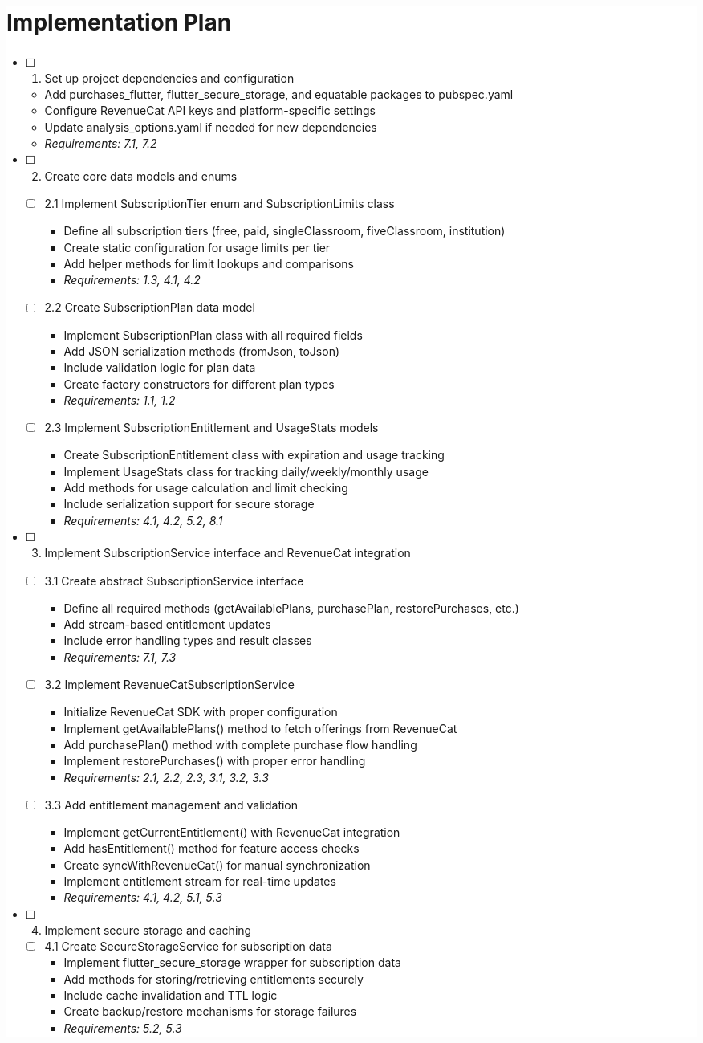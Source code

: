 # Implementation Plan

- [ ] 1. Set up project dependencies and configuration
  - Add purchases_flutter, flutter_secure_storage, and equatable packages to pubspec.yaml
  - Configure RevenueCat API keys and platform-specific settings
  - Update analysis_options.yaml if needed for new dependencies
  - _Requirements: 7.1, 7.2_

- [ ] 2. Create core data models and enums
  - [ ] 2.1 Implement SubscriptionTier enum and SubscriptionLimits class
    - Define all subscription tiers (free, paid, singleClassroom, fiveClassroom, institution)
    - Create static configuration for usage limits per tier
    - Add helper methods for limit lookups and comparisons
    - _Requirements: 1.3, 4.1, 4.2_

  - [ ] 2.2 Create SubscriptionPlan data model
    - Implement SubscriptionPlan class with all required fields
    - Add JSON serialization methods (fromJson, toJson)
    - Include validation logic for plan data
    - Create factory constructors for different plan types
    - _Requirements: 1.1, 1.2_

  - [ ] 2.3 Implement SubscriptionEntitlement and UsageStats models
    - Create SubscriptionEntitlement class with expiration and usage tracking
    - Implement UsageStats class for tracking daily/weekly/monthly usage
    - Add methods for usage calculation and limit checking
    - Include serialization support for secure storage
    - _Requirements: 4.1, 4.2, 5.2, 8.1_

- [ ] 3. Implement SubscriptionService interface and RevenueCat integration
  - [ ] 3.1 Create abstract SubscriptionService interface
    - Define all required methods (getAvailablePlans, purchasePlan, restorePurchases, etc.)
    - Add stream-based entitlement updates
    - Include error handling types and result classes
    - _Requirements: 7.1, 7.3_

  - [ ] 3.2 Implement RevenueCatSubscriptionService
    - Initialize RevenueCat SDK with proper configuration
    - Implement getAvailablePlans() method to fetch offerings from RevenueCat
    - Add purchasePlan() method with complete purchase flow handling
    - Implement restorePurchases() with proper error handling
    - _Requirements: 2.1, 2.2, 2.3, 3.1, 3.2, 3.3_

  - [ ] 3.3 Add entitlement management and validation
    - Implement getCurrentEntitlement() with RevenueCat integration
    - Add hasEntitlement() method for feature access checks
    - Create syncWithRevenueCat() for manual synchronization
    - Implement entitlement stream for real-time updates
    - _Requirements: 4.1, 4.2, 5.1, 5.3_

- [ ] 4. Implement secure storage and caching
  - [ ] 4.1 Create SecureStorageService for subscription data
    - Implement flutter_secure_storage wrapper for subscription data
    - Add methods for storing/retrieving entitlements securely
    - Include cache invalidation and TTL logic
    - Create backup/restore mechanisms for storage failures
    - _Requirements: 5.2, 5.3_

